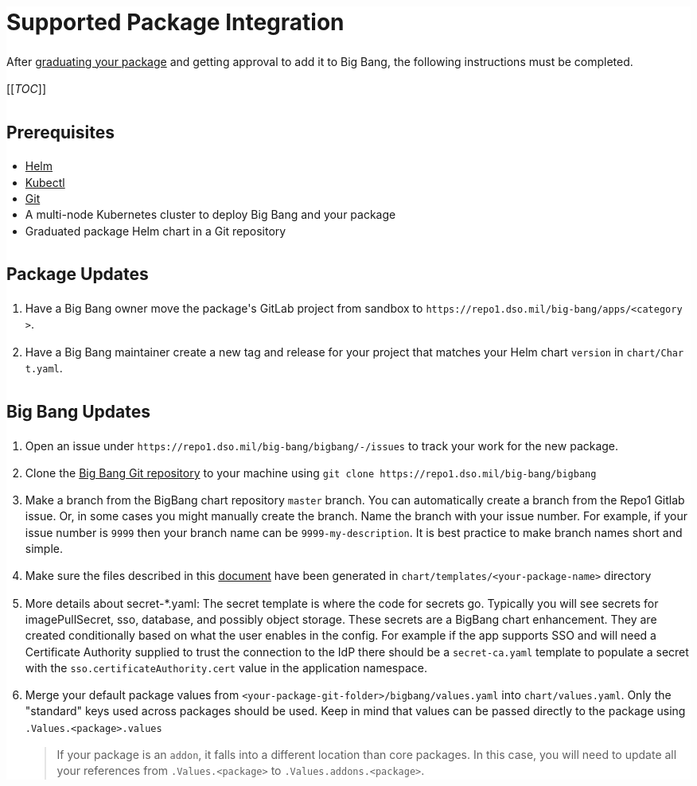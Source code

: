 # Supported Package Integration

After [graduating your package](https://repo1.dso.mil/platform-one/bbtoc/-/tree/master/process) and getting approval to add it to Big Bang, the following instructions must be completed.

[[_TOC_]]

## Prerequisites

- [Helm](https://helm.sh/docs/intro/install/)
- [Kubectl](https://kubernetes.io/docs/tasks/tools/#kubectl)
- [Git](https://git-scm.com/book/en/v2/Getting-Started-Installing-Git)
- A multi-node Kubernetes cluster to deploy Big Bang and your package
- Graduated package Helm chart in a Git repository

## Package Updates

1. Have a Big Bang owner move the package's GitLab project from sandbox to `https://repo1.dso.mil/big-bang/apps/<category>`.

1. Have a Big Bang maintainer create a new tag and release for your project that matches your Helm chart `version` in `chart/Chart.yaml`.

## Big Bang Updates

1. Open an issue under `https://repo1.dso.mil/big-bang/bigbang/-/issues` to track your work for the new package.

1. Clone the [Big Bang Git repository](https://repo1.dso.mil/big-bang/bigbang) to your machine using `git clone https://repo1.dso.mil/big-bang/bigbang`

1. Make a branch from the BigBang chart repository `master` branch. You can automatically create a branch from the Repo1 Gitlab issue. Or, in some cases you might manually create the branch. Name the branch with your issue number. For example, if your issue number is `9999` then your branch name can be `9999-my-description`. It is best practice to make branch names short and simple.

1. Make sure the files described in this [document](./flux.md) have been generated in `chart/templates/<your-package-name>` directory

1. More details about secret-*.yaml: The secret template is where the code for secrets go. Typically you will see secrets for imagePullSecret, sso, database, and possibly object storage. These secrets are a BigBang chart enhancement. They are created conditionally based on what the user enables in the config. For example if the app supports SSO and will need a Certificate Authority supplied to trust the connection to the IdP there should be a `secret-ca.yaml` template to populate a secret with the `sso.certificateAuthority.cert` value in the application namespace.

1. Merge your default package values from `<your-package-git-folder>/bigbang/values.yaml` into `chart/values.yaml`.  Only the "standard" keys used across packages should be used.  Keep in mind that values can be passed directly to the package using `.Values.<package>.values`

   > If your package is an `addon`, it falls into a different location than core packages.  In this case, you will need to update all your references from `.Values.<package>` to `.Values.addons.<package>`.
